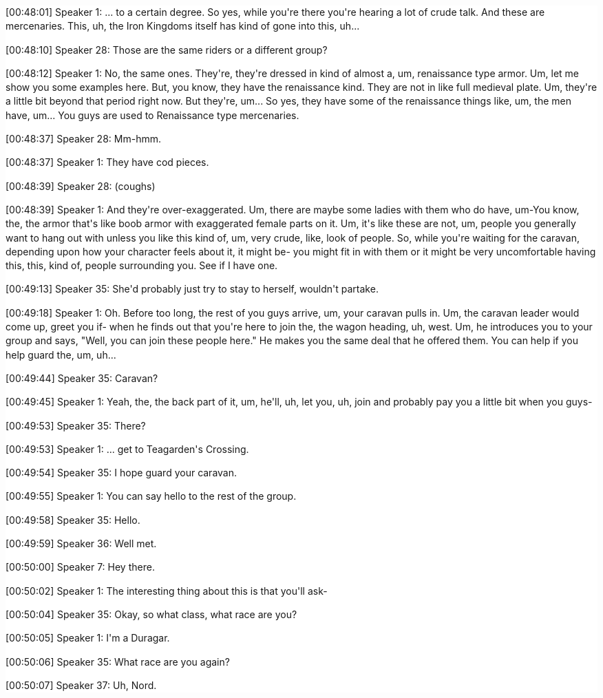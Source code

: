 [00:48:01] Speaker 1: ... to a certain degree. So yes, while you're there you're hearing a lot of crude talk. And these are mercenaries. This, uh, the Iron Kingdoms itself has kind of gone into this, uh...

[00:48:10] Speaker 28: Those are the same riders or a different group?

[00:48:12] Speaker 1: No, the same ones. They're, they're dressed in kind of almost a, um, renaissance type armor. Um, let me show you some examples here. But, you know, they have the renaissance kind. They are not in like full medieval plate. Um, they're a little bit beyond that period right now. But they're, um... So yes, they have some of the renaissance things like, um, the men have, um... You guys are used to Renaissance type mercenaries.

[00:48:37] Speaker 28: Mm-hmm.

[00:48:37] Speaker 1: They have cod pieces.

[00:48:39] Speaker 28: (coughs)

[00:48:39] Speaker 1: And they're over-exaggerated. Um, there are maybe some ladies with them who do have, um-You know, the, the armor that's like boob armor with exaggerated female parts on it. Um, it's like these are not, um, people you generally want to hang out with unless you like this kind of, um, very crude, like, look of people. So, while you're waiting for the caravan, depending upon how your character feels about it, it might be- you might fit in with them or it might be very uncomfortable having this, this, kind of, people surrounding you. See if I have one.

[00:49:13] Speaker 35: She'd probably just try to stay to herself, wouldn't partake.

[00:49:18] Speaker 1: Oh. Before too long, the rest of you guys arrive, um, your caravan pulls in. Um, the caravan leader would come up, greet you if- when he finds out that you're here to join the, the wagon heading, uh, west. Um, he introduces you to your group and says, "Well, you can join these people here." He makes you the same deal that he offered them. You can help if you help guard the, um, uh...

[00:49:44] Speaker 35: Caravan?

[00:49:45] Speaker 1: Yeah, the, the back part of it, um, he'll, uh, let you, uh, join and probably pay you a little bit when you guys-

[00:49:53] Speaker 35: There?

[00:49:53] Speaker 1: ... get to Teagarden's Crossing.

[00:49:54] Speaker 35: I hope guard your caravan.

[00:49:55] Speaker 1: You can say hello to the rest of the group.

[00:49:58] Speaker 35: Hello.

[00:49:59] Speaker 36: Well met.

[00:50:00] Speaker 7: Hey there.

[00:50:02] Speaker 1: The interesting thing about this is that you'll ask-

[00:50:04] Speaker 35: Okay, so what class, what race are you?

[00:50:05] Speaker 1: I'm a Duragar.

[00:50:06] Speaker 35: What race are you again?

[00:50:07] Speaker 37: Uh, Nord.

